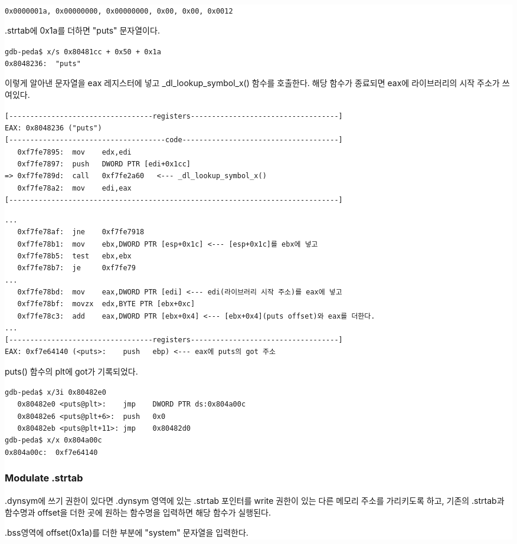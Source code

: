```
0x0000001a, 0x00000000, 0x00000000, 0x00, 0x00, 0x0012
```

.strtab에 0x1a를 더하면 "puts" 문자열이다. 

```
gdb-peda$ x/s 0x80481cc + 0x50 + 0x1a
0x8048236:	"puts"
```

이렇게 알아낸 문자열을 eax 레지스터에 넣고 _dl_lookup_symbol_x() 함수를 호출한다. 해당 함수가 종료되면 eax에 라이브러리의 시작 주소가 쓰여있다.

```
[----------------------------------registers-----------------------------------]
EAX: 0x8048236 ("puts")
[-------------------------------------code-------------------------------------]
   0xf7fe7895:	mov    edx,edi
   0xf7fe7897:	push   DWORD PTR [edi+0x1cc]
=> 0xf7fe789d:	call   0xf7fe2a60   <--- _dl_lookup_symbol_x()
   0xf7fe78a2:	mov    edi,eax
[------------------------------------------------------------------------------]
```

```
...
   0xf7fe78af:	jne    0xf7fe7918
   0xf7fe78b1:	mov    ebx,DWORD PTR [esp+0x1c] <--- [esp+0x1c]를 ebx에 넣고
   0xf7fe78b5:	test   ebx,ebx
   0xf7fe78b7:	je     0xf7fe79
...
   0xf7fe78bd:	mov    eax,DWORD PTR [edi] <--- edi(라이브러리 시작 주소)를 eax에 넣고
   0xf7fe78bf:	movzx  edx,BYTE PTR [ebx+0xc]
   0xf7fe78c3:	add    eax,DWORD PTR [ebx+0x4] <--- [ebx+0x4](puts offset)와 eax를 더한다.
...
[----------------------------------registers-----------------------------------]
EAX: 0xf7e64140 (<puts>:	push   ebp) <--- eax에 puts의 got 주소
```

puts() 함수의 plt에 got가 기록되었다.

```
gdb-peda$ x/3i 0x80482e0
   0x80482e0 <puts@plt>:	jmp    DWORD PTR ds:0x804a00c
   0x80482e6 <puts@plt+6>:	push   0x0
   0x80482eb <puts@plt+11>:	jmp    0x80482d0
gdb-peda$ x/x 0x804a00c
0x804a00c:	0xf7e64140
```

### **Modulate .strtab**

.dynsym에 쓰기 권한이 있다면 .dynsym 영역에 있는 .strtab 포인터를 write 권한이 있는 다른 메모리 주소를 가리키도록 하고, 기존의 .strtab과 함수명과 offset을 더한 곳에 원하는 함수명을 입력하면 해당 함수가 실행된다. 

.bss영역에 offset(0x1a)를 더한 부분에 "system" 문자열을 입력한다.
